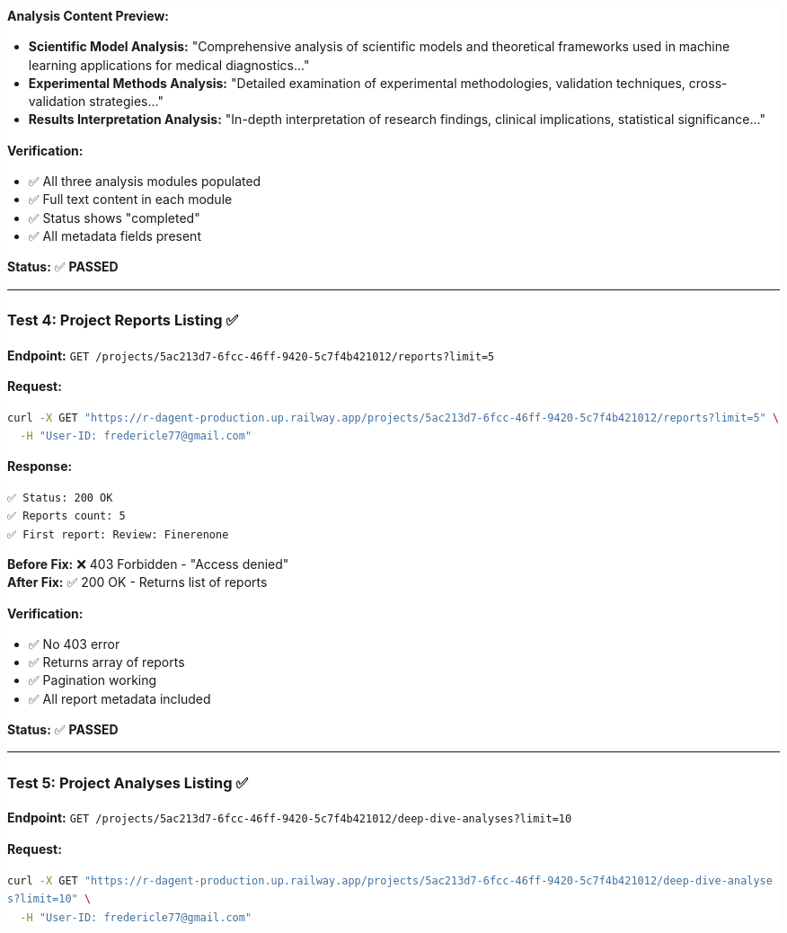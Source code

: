 **Analysis Content Preview:**
- **Scientific Model Analysis:** "Comprehensive analysis of scientific models and theoretical frameworks used in machine learning applications for medical diagnostics..."
- **Experimental Methods Analysis:** "Detailed examination of experimental methodologies, validation techniques, cross-validation strategies..."
- **Results Interpretation Analysis:** "In-depth interpretation of research findings, clinical implications, statistical significance..."

**Verification:**
- ✅ All three analysis modules populated
- ✅ Full text content in each module
- ✅ Status shows "completed"
- ✅ All metadata fields present

**Status:** ✅ **PASSED**

---

### Test 4: Project Reports Listing ✅

**Endpoint:** `GET /projects/5ac213d7-6fcc-46ff-9420-5c7f4b421012/reports?limit=5`

**Request:**
```bash
curl -X GET "https://r-dagent-production.up.railway.app/projects/5ac213d7-6fcc-46ff-9420-5c7f4b421012/reports?limit=5" \
  -H "User-ID: fredericle77@gmail.com"
```

**Response:**
```
✅ Status: 200 OK
✅ Reports count: 5
✅ First report: Review: Finerenone
```

**Before Fix:** ❌ 403 Forbidden - "Access denied"  
**After Fix:** ✅ 200 OK - Returns list of reports

**Verification:**
- ✅ No 403 error
- ✅ Returns array of reports
- ✅ Pagination working
- ✅ All report metadata included

**Status:** ✅ **PASSED**

---

### Test 5: Project Analyses Listing ✅

**Endpoint:** `GET /projects/5ac213d7-6fcc-46ff-9420-5c7f4b421012/deep-dive-analyses?limit=10`

**Request:**
```bash
curl -X GET "https://r-dagent-production.up.railway.app/projects/5ac213d7-6fcc-46ff-9420-5c7f4b421012/deep-dive-analyses?limit=10" \
  -H "User-ID: fredericle77@gmail.com"
```
